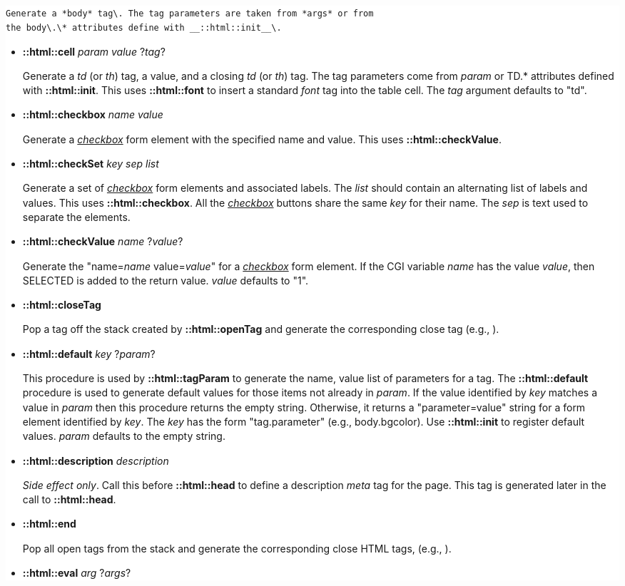     Generate a *body* tag\. The tag parameters are taken from *args* or from
    the body\.\* attributes define with __::html::init__\.

  - <a name='3'></a>__::html::cell__ *param value* ?*tag*?

    Generate a *td* \(or *th*\) tag, a value, and a closing *td* \(or *th*\)
    tag\. The tag parameters come from *param* or TD\.\* attributes defined with
    __::html::init__\. This uses __::html::font__ to insert a standard
    *font* tag into the table cell\. The *tag* argument defaults to "td"\.

  - <a name='4'></a>__::html::checkbox__ *name value*

    Generate a *[checkbox](\.\./\.\./\.\./\.\./index\.md\#checkbox)* form element
    with the specified name and value\. This uses __::html::checkValue__\.

  - <a name='5'></a>__::html::checkSet__ *key sep list*

    Generate a set of *[checkbox](\.\./\.\./\.\./\.\./index\.md\#checkbox)* form
    elements and associated labels\. The *list* should contain an alternating
    list of labels and values\. This uses __::html::checkbox__\. All the
    *[checkbox](\.\./\.\./\.\./\.\./index\.md\#checkbox)* buttons share the same
    *key* for their name\. The *sep* is text used to separate the elements\.

  - <a name='6'></a>__::html::checkValue__ *name* ?*value*?

    Generate the "name=*name* value=*value*" for a
    *[checkbox](\.\./\.\./\.\./\.\./index\.md\#checkbox)* form element\. If the CGI
    variable *name* has the value *value*, then SELECTED is added to the
    return value\. *value* defaults to "1"\.

  - <a name='7'></a>__::html::closeTag__

    Pop a tag off the stack created by __::html::openTag__ and generate the
    corresponding close tag \(e\.g\., </body>\)\.

  - <a name='8'></a>__::html::default__ *key* ?*param*?

    This procedure is used by __::html::tagParam__ to generate the name,
    value list of parameters for a tag\. The __::html::default__ procedure is
    used to generate default values for those items not already in *param*\. If
    the value identified by *key* matches a value in *param* then this
    procedure returns the empty string\. Otherwise, it returns a
    "parameter=value" string for a form element identified by *key*\. The
    *key* has the form "tag\.parameter" \(e\.g\., body\.bgcolor\)\. Use
    __::html::init__ to register default values\. *param* defaults to the
    empty string\.

  - <a name='9'></a>__::html::description__ *description*

    *Side effect only*\. Call this before __::html::head__ to define a
    description *meta* tag for the page\. This tag is generated later in the
    call to __::html::head__\.

  - <a name='10'></a>__::html::end__

    Pop all open tags from the stack and generate the corresponding close HTML
    tags, \(e\.g\., </body></html>\)\.

  - <a name='11'></a>__::html::eval__ *arg* ?*args*?
